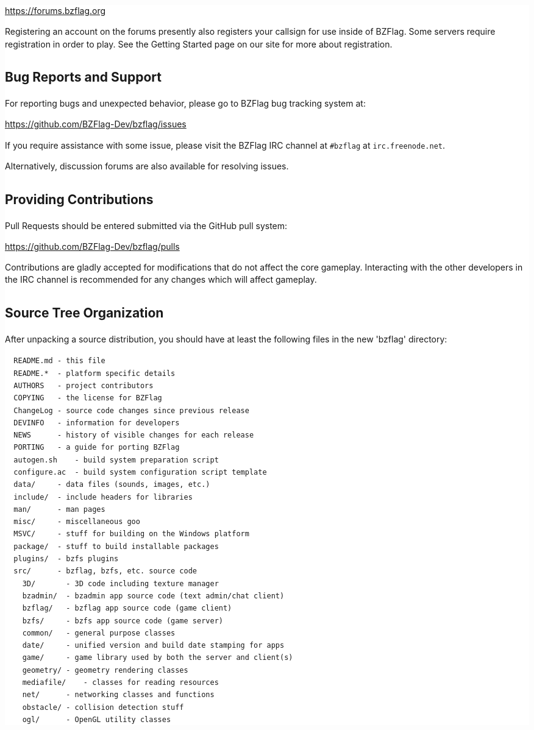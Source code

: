 https://forums.bzflag.org

Registering an account on the forums presently also registers your callsign
for use inside of BZFlag.  Some servers require registration in order to
play.  See the Getting Started page on our site for more about registration.


## Bug Reports and Support

For reporting bugs and unexpected behavior, please go to BZFlag bug
tracking system at:

https://github.com/BZFlag-Dev/bzflag/issues

If you require assistance with some issue, please visit the BZFlag
IRC channel at `#bzflag` at `irc.freenode.net`.

Alternatively, discussion forums are also available for resolving issues.


## Providing Contributions

Pull Requests should be entered submitted via the GitHub pull system:

https://github.com/BZFlag-Dev/bzflag/pulls

Contributions are gladly accepted for modifications that do not
affect the core gameplay.  Interacting with the other developers in
the IRC channel is recommended for any changes which will affect
gameplay.


## Source Tree Organization

After unpacking a source distribution, you should have at least the
following files in the new 'bzflag' directory:

```
  README.md	- this file
  README.*	- platform specific details
  AUTHORS	- project contributors
  COPYING	- the license for BZFlag
  ChangeLog	- source code changes since previous release
  DEVINFO   - information for developers
  NEWS		- history of visible changes for each release
  PORTING	- a guide for porting BZFlag
  autogen.sh	- build system preparation script
  configure.ac	- build system configuration script template
  data/		- data files (sounds, images, etc.)
  include/	- include headers for libraries
  man/		- man pages
  misc/		- miscellaneous goo
  MSVC/		- stuff for building on the Windows platform
  package/	- stuff to build installable packages
  plugins/	- bzfs plugins
  src/		- bzflag, bzfs, etc. source code
    3D/		  - 3D code including texture manager
    bzadmin/  - bzadmin app source code (text admin/chat client)
    bzflag/	  - bzflag app source code (game client)
    bzfs/	  - bzfs app source code (game server)
    common/	  - general purpose classes
    date/     - unified version and build date stamping for apps
    game/	  - game library used by both the server and client(s)
    geometry/ - geometry rendering classes
    mediafile/	  - classes for reading resources
    net/	  - networking classes and functions
    obstacle/ - collision detection stuff
    ogl/	  - OpenGL utility classes
```